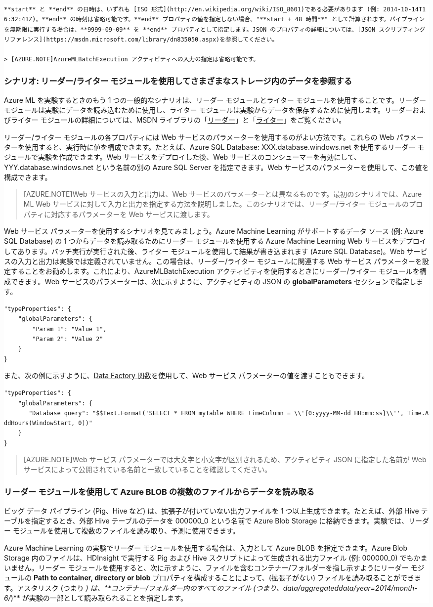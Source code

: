 	**start** と **end** の日時は、いずれも [ISO 形式](http://en.wikipedia.org/wiki/ISO_8601)である必要があります (例: 2014-10-14T16:32:41Z)。**end** の時刻は省略可能です。**end** プロパティの値を指定しない場合、"**start + 48 時間**" として計算されます。パイプラインを無期限に実行する場合は、**9999-09-09** を **end** プロパティとして指定します。JSON のプロパティの詳細については、[JSON スクリプティング リファレンス](https://msdn.microsoft.com/library/dn835050.aspx)を参照してください。

	> [AZURE.NOTE]AzureMLBatchExecution アクティビティへの入力の指定は省略可能です。

### シナリオ: リーダー/ライター モジュールを使用してさまざまなストレージ内のデータを参照する

Azure ML を実験するときのもう 1 つの一般的なシナリオは、リーダー モジュールとライター モジュールを使用することです。リーダー モジュールは実験にデータを読み込むために使用し、ライター モジュールは実験からデータを保存するために使用します。リーダーおよびライター モジュールの詳細については、MSDN ライブラリの「[リーダー](https://msdn.microsoft.com/library/azure/dn905997.aspx)」と「[ライター](https://msdn.microsoft.com/library/azure/dn905984.aspx)」をご覧ください。

リーダー/ライター モジュールの各プロパティには Web サービスのパラメーターを使用するのがよい方法です。これらの Web パラメーターを使用すると、実行時に値を構成できます。たとえば、Azure SQL Database: XXX.database.windows.net を使用するリーダー モジュールで実験を作成できます。Web サービスをデプロイした後、Web サービスのコンシューマーを有効にして、YYY.database.windows.net という名前の別の Azure SQL Server を指定できます。Web サービスのパラメーターを使用して、この値を構成できます。

> [AZURE.NOTE]Web サービスの入力と出力は、Web サービスのパラメーターとは異なるものです。最初のシナリオでは、Azure ML Web サービスに対して入力と出力を指定する方法を説明しました。このシナリオでは、リーダー/ライター モジュールのプロパティに対応するパラメーターを Web サービスに渡します。

Web サービス パラメーターを使用するシナリオを見てみましょう。Azure Machine Learning がサポートするデータ ソース (例: Azure SQL Database) の 1 つからデータを読み取るためにリーダー モジュールを使用する Azure Machine Learning Web サービスをデプロイしてあります。バッチ実行が実行された後、ライター モジュールを使用して結果が書き込まれます (Azure SQL Database)。Web サービスの入力と出力は実験では定義されていません。この場合は、リーダー/ライター モジュールに関連する Web サービス パラメーターを設定することをお勧めします。これにより、AzureMLBatchExecution アクティビティを使用するときにリーダー/ライター モジュールを構成できます。Web サービスのパラメーターは、次に示すように、アクティビティの JSON の **globalParameters** セクションで指定します。


	"typeProperties": {
		"globalParameters": {
			"Param 1": "Value 1",
			"Param 2": "Value 2"
		}
	}

また、次の例に示すように、[Data Factory 関数](https://msdn.microsoft.com/library/dn835056.aspx)を使用して、Web サービス パラメーターの値を渡すこともできます。

	"typeProperties": {
    	"globalParameters": {
    	   "Database query": "$$Text.Format('SELECT * FROM myTable WHERE timeColumn = \\'{0:yyyy-MM-dd HH:mm:ss}\\'', Time.AddHours(WindowStart, 0))"
    	}
  	}
 
> [AZURE.NOTE]Web サービス パラメーターでは大文字と小文字が区別されるため、アクティビティ JSON に指定した名前が Web サービスによって公開されている名前と一致していることを確認してください。

### リーダー モジュールを使用して Azure BLOB の複数のファイルからデータを読み取る
ビッグ データ パイプライン (Pig、Hive など) は、拡張子が付いていない出力ファイルを 1 つ以上生成できます。たとえば、外部 Hive テーブルを指定するとき、外部 Hive テーブルのデータを 000000\_0 という名前で Azure Blob Storage に格納できます。実験では、リーダー モジュールを使用して複数のファイルを読み取り、予測に使用できます。

Azure Machine Learning の実験でリーダー モジュールを使用する場合は、入力として Azure BLOB を指定できます。Azure Blob Storage 内のファイルは、HDInsight で実行する Pig および Hive スクリプトによって生成される出力ファイル (例: 000000\_0) でもかまいません。リーダー モジュールを使用すると、次に示すように、ファイルを含むコンテナー/フォルダーを指し示すようにリーダー モジュールの **Path to container, directory or blob** プロパティを構成することによって、(拡張子がない) ファイルを読み取ることができます。アスタリスク (つまり *) は、**コンテナー/フォルダー内のすべてのファイル (つまり、data/aggregateddata/year=2014/month-6/*)** が実験の一部として読み取られることを指定します。


[adf-build-1st-pipeline]: data-factory-build-your-first-pipeline.md
[azure-machine-learning]: http://azure.microsoft.com/services/machine-learning/